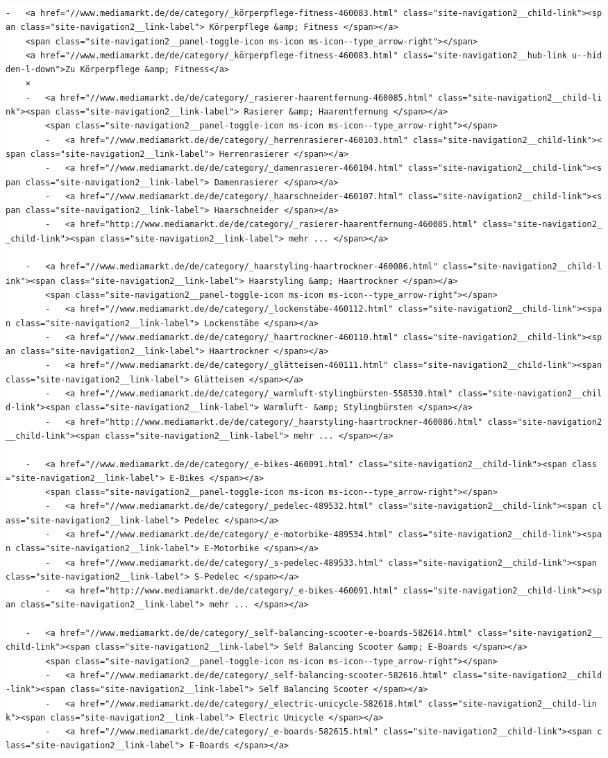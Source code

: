     -   <a href="//www.mediamarkt.de/de/category/_körperpflege-fitness-460083.html" class="site-navigation2__child-link"><span class="site-navigation2__link-label"> Körperpflege &amp; Fitness </span></a>
        <span class="site-navigation2__panel-toggle-icon ms-icon ms-icon--type_arrow-right"></span>
        <a href="//www.mediamarkt.de/de/category/_körperpflege-fitness-460083.html" class="site-navigation2__hub-link u--hidden-l-down">Zu Körperpflege &amp; Fitness</a>
        ×
        -   <a href="//www.mediamarkt.de/de/category/_rasierer-haarentfernung-460085.html" class="site-navigation2__child-link"><span class="site-navigation2__link-label"> Rasierer &amp; Haarentfernung </span></a>
            <span class="site-navigation2__panel-toggle-icon ms-icon ms-icon--type_arrow-right"></span>
            -   <a href="//www.mediamarkt.de/de/category/_herrenrasierer-460103.html" class="site-navigation2__child-link"><span class="site-navigation2__link-label"> Herrenrasierer </span></a>
            -   <a href="//www.mediamarkt.de/de/category/_damenrasierer-460104.html" class="site-navigation2__child-link"><span class="site-navigation2__link-label"> Damenrasierer </span></a>
            -   <a href="//www.mediamarkt.de/de/category/_haarschneider-460107.html" class="site-navigation2__child-link"><span class="site-navigation2__link-label"> Haarschneider </span></a>
            -   <a href="http://www.mediamarkt.de/de/category/_rasierer-haarentfernung-460085.html" class="site-navigation2__child-link"><span class="site-navigation2__link-label"> mehr ... </span></a>

        -   <a href="//www.mediamarkt.de/de/category/_haarstyling-haartrockner-460086.html" class="site-navigation2__child-link"><span class="site-navigation2__link-label"> Haarstyling &amp; Haartrockner </span></a>
            <span class="site-navigation2__panel-toggle-icon ms-icon ms-icon--type_arrow-right"></span>
            -   <a href="//www.mediamarkt.de/de/category/_lockenstäbe-460112.html" class="site-navigation2__child-link"><span class="site-navigation2__link-label"> Lockenstäbe </span></a>
            -   <a href="//www.mediamarkt.de/de/category/_haartrockner-460110.html" class="site-navigation2__child-link"><span class="site-navigation2__link-label"> Haartrockner </span></a>
            -   <a href="//www.mediamarkt.de/de/category/_glätteisen-460111.html" class="site-navigation2__child-link"><span class="site-navigation2__link-label"> Glätteisen </span></a>
            -   <a href="//www.mediamarkt.de/de/category/_warmluft-stylingbürsten-558530.html" class="site-navigation2__child-link"><span class="site-navigation2__link-label"> Warmluft- &amp; Stylingbürsten </span></a>
            -   <a href="http://www.mediamarkt.de/de/category/_haarstyling-haartrockner-460086.html" class="site-navigation2__child-link"><span class="site-navigation2__link-label"> mehr ... </span></a>

        -   <a href="//www.mediamarkt.de/de/category/_e-bikes-460091.html" class="site-navigation2__child-link"><span class="site-navigation2__link-label"> E-Bikes </span></a>
            <span class="site-navigation2__panel-toggle-icon ms-icon ms-icon--type_arrow-right"></span>
            -   <a href="//www.mediamarkt.de/de/category/_pedelec-489532.html" class="site-navigation2__child-link"><span class="site-navigation2__link-label"> Pedelec </span></a>
            -   <a href="//www.mediamarkt.de/de/category/_e-motorbike-489534.html" class="site-navigation2__child-link"><span class="site-navigation2__link-label"> E-Motorbike </span></a>
            -   <a href="//www.mediamarkt.de/de/category/_s-pedelec-489533.html" class="site-navigation2__child-link"><span class="site-navigation2__link-label"> S-Pedelec </span></a>
            -   <a href="http://www.mediamarkt.de/de/category/_e-bikes-460091.html" class="site-navigation2__child-link"><span class="site-navigation2__link-label"> mehr ... </span></a>

        -   <a href="//www.mediamarkt.de/de/category/_self-balancing-scooter-e-boards-582614.html" class="site-navigation2__child-link"><span class="site-navigation2__link-label"> Self Balancing Scooter &amp; E-Boards </span></a>
            <span class="site-navigation2__panel-toggle-icon ms-icon ms-icon--type_arrow-right"></span>
            -   <a href="//www.mediamarkt.de/de/category/_self-balancing-scooter-582616.html" class="site-navigation2__child-link"><span class="site-navigation2__link-label"> Self Balancing Scooter </span></a>
            -   <a href="//www.mediamarkt.de/de/category/_electric-unicycle-582618.html" class="site-navigation2__child-link"><span class="site-navigation2__link-label"> Electric Unicycle </span></a>
            -   <a href="//www.mediamarkt.de/de/category/_e-boards-582615.html" class="site-navigation2__child-link"><span class="site-navigation2__link-label"> E-Boards </span></a>
